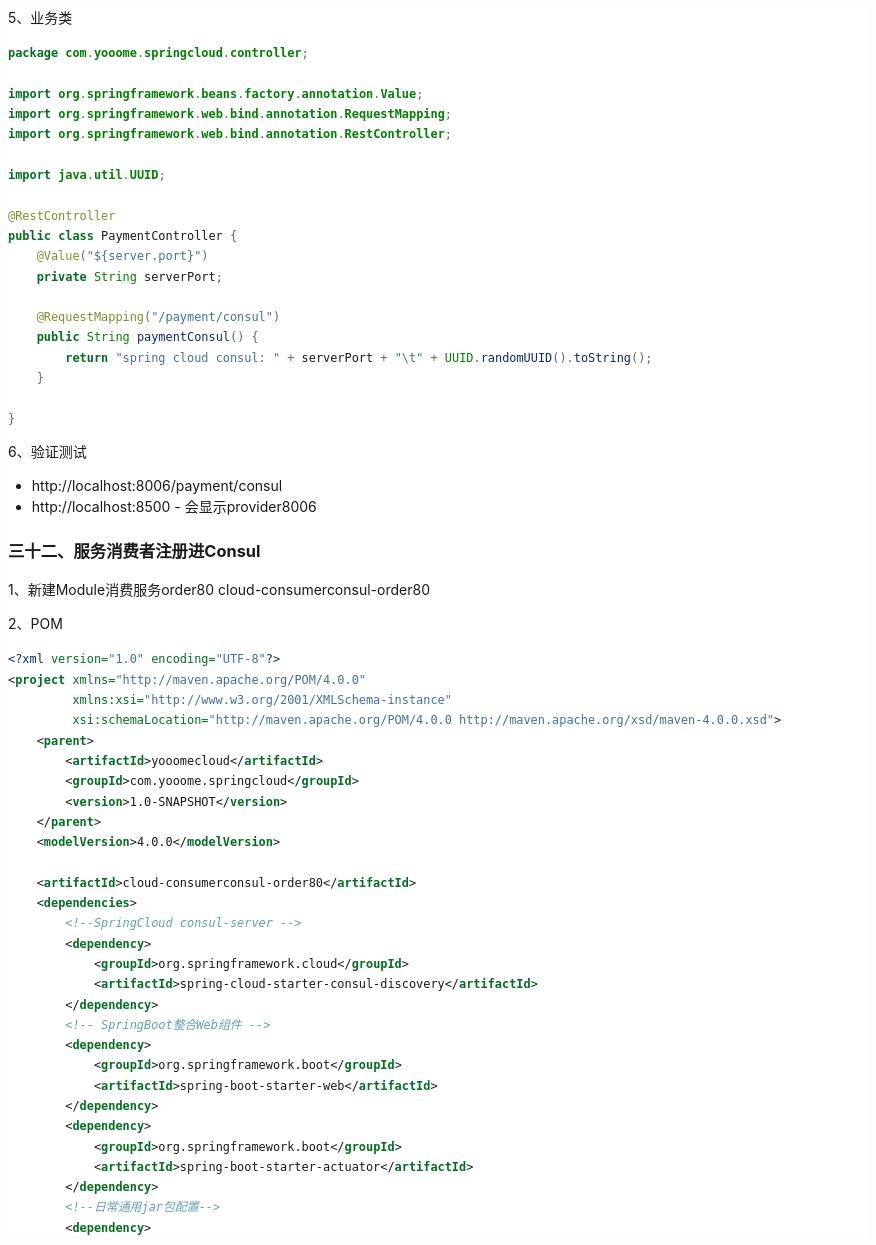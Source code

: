 5、业务类

```java
package com.yooome.springcloud.controller;

import org.springframework.beans.factory.annotation.Value;
import org.springframework.web.bind.annotation.RequestMapping;
import org.springframework.web.bind.annotation.RestController;

import java.util.UUID;

@RestController
public class PaymentController {
    @Value("${server.port}")
    private String serverPort;

    @RequestMapping("/payment/consul")
    public String paymentConsul() {
        return "spring cloud consul: " + serverPort + "\t" + UUID.randomUUID().toString();
    }

}

```

6、验证测试

- http://localhost:8006/payment/consul
- http://localhost:8500 - 会显示provider8006

### 三十二、服务消费者注册进Consul

1、新建Module消费服务order80  cloud-consumerconsul-order80

2、POM

```xml
<?xml version="1.0" encoding="UTF-8"?>
<project xmlns="http://maven.apache.org/POM/4.0.0"
         xmlns:xsi="http://www.w3.org/2001/XMLSchema-instance"
         xsi:schemaLocation="http://maven.apache.org/POM/4.0.0 http://maven.apache.org/xsd/maven-4.0.0.xsd">
    <parent>
        <artifactId>yooomecloud</artifactId>
        <groupId>com.yooome.springcloud</groupId>
        <version>1.0-SNAPSHOT</version>
    </parent>
    <modelVersion>4.0.0</modelVersion>

    <artifactId>cloud-consumerconsul-order80</artifactId>
    <dependencies>
        <!--SpringCloud consul-server -->
        <dependency>
            <groupId>org.springframework.cloud</groupId>
            <artifactId>spring-cloud-starter-consul-discovery</artifactId>
        </dependency>
        <!-- SpringBoot整合Web组件 -->
        <dependency>
            <groupId>org.springframework.boot</groupId>
            <artifactId>spring-boot-starter-web</artifactId>
        </dependency>
        <dependency>
            <groupId>org.springframework.boot</groupId>
            <artifactId>spring-boot-starter-actuator</artifactId>
        </dependency>
        <!--日常通用jar包配置-->
        <dependency>
```